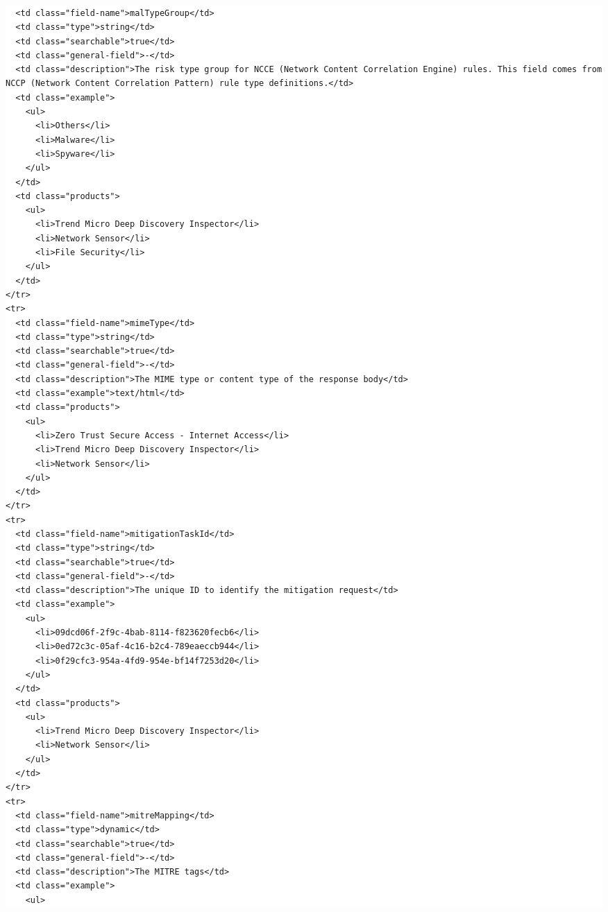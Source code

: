       <td class="field-name">malTypeGroup</td>
      <td class="type">string</td>
      <td class="searchable">true</td>
      <td class="general-field">-</td>
      <td class="description">The risk type group for NCCE (Network Content Correlation Engine) rules. This field comes from NCCP (Network Content Correlation Pattern) rule type definitions.</td>
      <td class="example">
        <ul>
          <li>Others</li>
          <li>Malware</li>
          <li>Spyware</li>
        </ul>
      </td>
      <td class="products">
        <ul>
          <li>Trend Micro Deep Discovery Inspector</li>
          <li>Network Sensor</li>
          <li>File Security</li>
        </ul>
      </td>
    </tr>
    <tr>
      <td class="field-name">mimeType</td>
      <td class="type">string</td>
      <td class="searchable">true</td>
      <td class="general-field">-</td>
      <td class="description">The MIME type or content type of the response body</td>
      <td class="example">text/html</td>
      <td class="products">
        <ul>
          <li>Zero Trust Secure Access - Internet Access</li>
          <li>Trend Micro Deep Discovery Inspector</li>
          <li>Network Sensor</li>
        </ul>
      </td>
    </tr>
    <tr>
      <td class="field-name">mitigationTaskId</td>
      <td class="type">string</td>
      <td class="searchable">true</td>
      <td class="general-field">-</td>
      <td class="description">The unique ID to identify the mitigation request</td>
      <td class="example">
        <ul>
          <li>09dcd06f-2f9c-4bab-8114-f823620fecb6</li>
          <li>0ed72c3c-05af-4c16-b2c4-789eaeccb944</li>
          <li>0f29cfc3-954a-4fd9-954e-bf14f7253d20</li>
        </ul>
      </td>
      <td class="products">
        <ul>
          <li>Trend Micro Deep Discovery Inspector</li>
          <li>Network Sensor</li>
        </ul>
      </td>
    </tr>
    <tr>
      <td class="field-name">mitreMapping</td>
      <td class="type">dynamic</td>
      <td class="searchable">true</td>
      <td class="general-field">-</td>
      <td class="description">The MITRE tags</td>
      <td class="example">
        <ul>